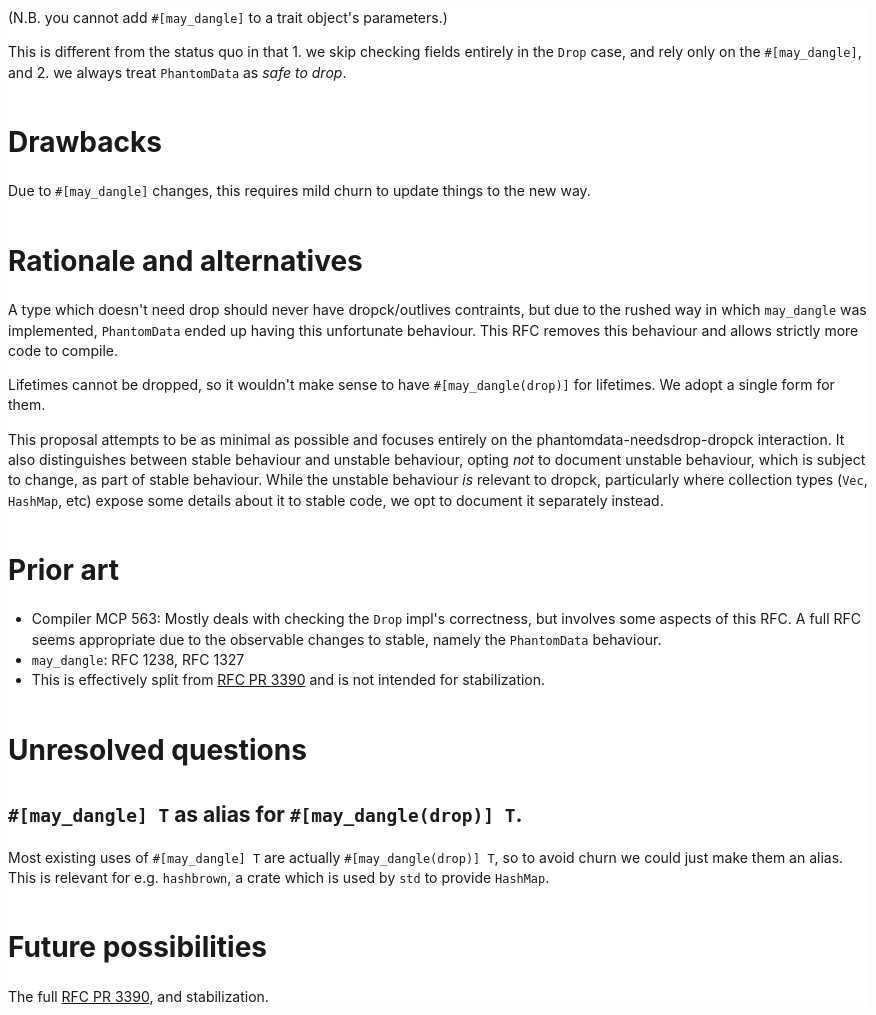 (N.B. you cannot add `#[may_dangle]` to a trait object's parameters.)

This is different from the status quo in that 1. we skip checking fields
entirely in the `Drop` case, and rely only on the `#[may_dangle]`, and 2. we
always treat `PhantomData` as *safe to drop*.

# Drawbacks
[drawbacks]: #drawbacks

Due to `#[may_dangle]` changes, this requires mild churn to update things to the
new way.

# Rationale and alternatives
[rationale-and-alternatives]: #rationale-and-alternatives

A type which doesn't need drop should never have dropck/outlives contraints,
but due to the rushed way in which `may_dangle` was implemented, `PhantomData`
ended up having this unfortunate behaviour. This RFC removes this behaviour and
allows strictly more code to compile.

Lifetimes cannot be dropped, so it wouldn't make sense to have
`#[may_dangle(drop)]` for lifetimes. We adopt a single form for them.

This proposal attempts to be as minimal as possible and focuses entirely on the
phantomdata-needsdrop-dropck interaction. It also distinguishes between stable
behaviour and unstable behaviour, opting *not* to document unstable behaviour,
which is subject to change, as part of stable behaviour. While the unstable
behaviour *is* relevant to dropck, particularly where collection types (`Vec`,
`HashMap`, etc) expose some details about it to stable code, we opt to document
it separately instead.

# Prior art
[prior-art]: #prior-art

- Compiler MCP 563: Mostly deals with checking the `Drop` impl's correctness,
    but involves some aspects of this RFC. A full RFC seems appropriate due to
    the observable changes to stable, namely the `PhantomData` behaviour.
- `may_dangle`: RFC 1238, RFC 1327
- This is effectively split from [RFC PR 3390] and is not intended for
    stabilization.

# Unresolved questions
[unresolved-questions]: #unresolved-questions

## `#[may_dangle] T` as alias for `#[may_dangle(drop)] T`.

Most existing uses of `#[may_dangle] T` are actually `#[may_dangle(drop)] T`, so
to avoid churn we could just make them an alias. This is relevant for e.g.
`hashbrown`, a crate which is used by `std` to provide `HashMap`.

# Future possibilities
[future-possibilities]: #future-possibilities

The full [RFC PR 3390], and stabilization.

[RFC PR 3390]: https://github.com/rust-lang/rfcs/pull/3390


[summary]: #summary
[motivation]: #motivation
[guide-level-explanation]: #guide-level-explanation
[reference-level-explanation]: #reference-level-explanation